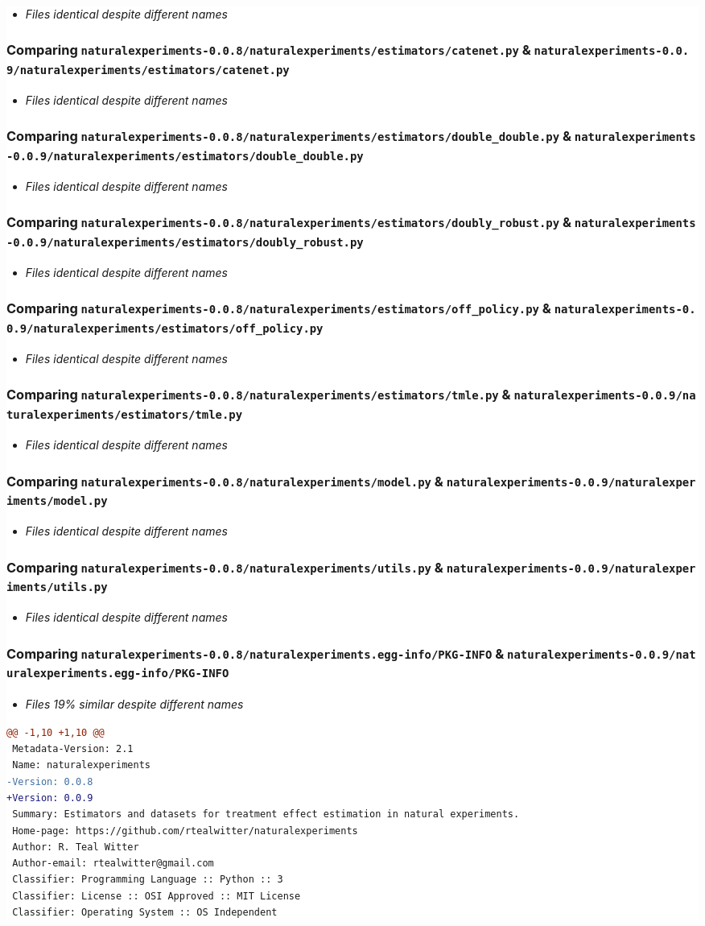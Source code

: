  * *Files identical despite different names*

### Comparing `naturalexperiments-0.0.8/naturalexperiments/estimators/catenet.py` & `naturalexperiments-0.0.9/naturalexperiments/estimators/catenet.py`

 * *Files identical despite different names*

### Comparing `naturalexperiments-0.0.8/naturalexperiments/estimators/double_double.py` & `naturalexperiments-0.0.9/naturalexperiments/estimators/double_double.py`

 * *Files identical despite different names*

### Comparing `naturalexperiments-0.0.8/naturalexperiments/estimators/doubly_robust.py` & `naturalexperiments-0.0.9/naturalexperiments/estimators/doubly_robust.py`

 * *Files identical despite different names*

### Comparing `naturalexperiments-0.0.8/naturalexperiments/estimators/off_policy.py` & `naturalexperiments-0.0.9/naturalexperiments/estimators/off_policy.py`

 * *Files identical despite different names*

### Comparing `naturalexperiments-0.0.8/naturalexperiments/estimators/tmle.py` & `naturalexperiments-0.0.9/naturalexperiments/estimators/tmle.py`

 * *Files identical despite different names*

### Comparing `naturalexperiments-0.0.8/naturalexperiments/model.py` & `naturalexperiments-0.0.9/naturalexperiments/model.py`

 * *Files identical despite different names*

### Comparing `naturalexperiments-0.0.8/naturalexperiments/utils.py` & `naturalexperiments-0.0.9/naturalexperiments/utils.py`

 * *Files identical despite different names*

### Comparing `naturalexperiments-0.0.8/naturalexperiments.egg-info/PKG-INFO` & `naturalexperiments-0.0.9/naturalexperiments.egg-info/PKG-INFO`

 * *Files 19% similar despite different names*

```diff
@@ -1,10 +1,10 @@
 Metadata-Version: 2.1
 Name: naturalexperiments
-Version: 0.0.8
+Version: 0.0.9
 Summary: Estimators and datasets for treatment effect estimation in natural experiments.
 Home-page: https://github.com/rtealwitter/naturalexperiments
 Author: R. Teal Witter
 Author-email: rtealwitter@gmail.com
 Classifier: Programming Language :: Python :: 3
 Classifier: License :: OSI Approved :: MIT License
 Classifier: Operating System :: OS Independent
```
